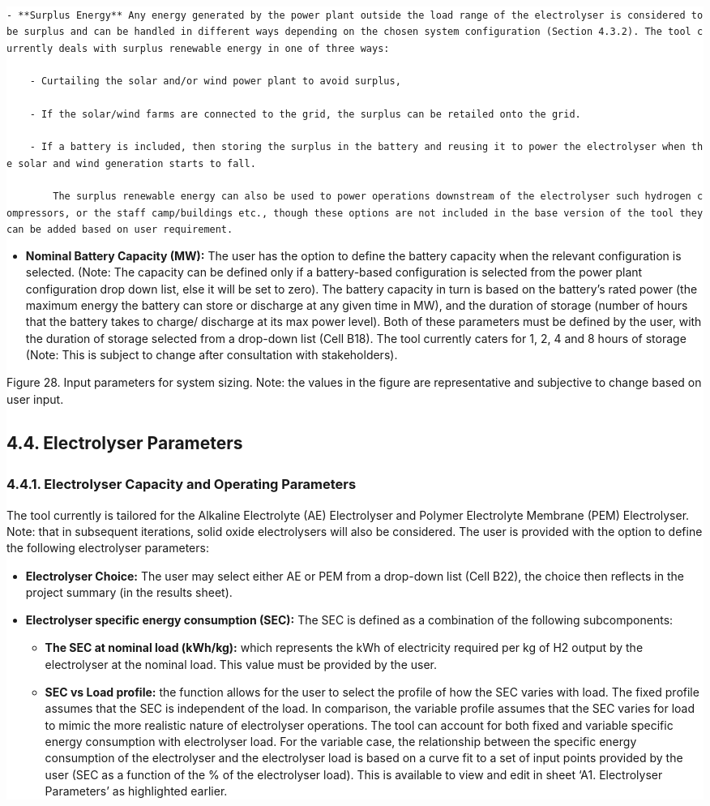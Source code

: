     - **Surplus Energy** Any energy generated by the power plant outside the load range of the electrolyser is considered to be surplus and can be handled in different ways depending on the chosen system configuration (Section 4.3.2). The tool currently deals with surplus renewable energy in one of three ways:
        
        - Curtailing the solar and/or wind power plant to avoid surplus,
            
        - If the solar/wind farms are connected to the grid, the surplus can be retailed onto the grid.
            
        - If a battery is included, then storing the surplus in the battery and reusing it to power the electrolyser when the solar and wind generation starts to fall.
            
            The surplus renewable energy can also be used to power operations downstream of the electrolyser such hydrogen compressors, or the staff camp/buildings etc., though these options are not included in the base version of the tool they can be added based on user requirement.
            
- **Nominal Battery Capacity (MW):** The user has the option to define the battery capacity when the relevant configuration is selected. (Note: The capacity can be defined only if a battery-based configuration is selected from the power plant configuration drop down list, else it will be set to zero). The battery capacity in turn is based on the battery’s rated power (the maximum energy the battery can store or discharge at any given time in MW), and the duration of storage (number of hours that the battery takes to charge/ discharge at its max power level). Both of these parameters must be defined by the user, with the duration of storage selected from a drop-down list (Cell B18). The tool currently caters for 1, 2, 4 and 8 hours of storage (Note: This is subject to change after consultation with stakeholders).
    

Figure 28. Input parameters for system sizing. Note: the values in the figure are representative and subjective to change based on user input.

## 4.4. Electrolyser Parameters

### 4.4.1. Electrolyser Capacity and Operating Parameters

The tool currently is tailored for the Alkaline Electrolyte (AE) Electrolyser and Polymer Electrolyte Membrane (PEM) Electrolyser. Note: that in subsequent iterations, solid oxide electrolysers will also be considered. The user is provided with the option to define the following electrolyser parameters:

- **Electrolyser Choice:** The user may select either AE or PEM from a drop-down list (Cell B22), the choice then reflects in the project summary (in the results sheet).
    
- **Electrolyser specific energy consumption (SEC):** The SEC is defined as a combination of the following subcomponents:
    
    - **The SEC at nominal load (kWh/kg):** which represents the kWh of electricity required per kg of H2 output by the electrolyser at the nominal load. This value must be provided by the user.
        
    - **SEC vs Load profile:** the function allows for the user to select the profile of how the SEC varies with load. The fixed profile assumes that the SEC is independent of the load. In comparison, the variable profile assumes that the SEC varies for load to mimic the more realistic nature of electrolyser operations. The tool can account for both fixed and variable specific energy consumption with electrolyser load. For the variable case, the relationship between the specific energy consumption of the electrolyser and the electrolyser load is based on a curve fit to a set of input points provided by the user (SEC as a function of the % of the electrolyser load). This is available to view and edit in sheet ‘A1. Electrolyser Parameters’ as highlighted earlier.
        